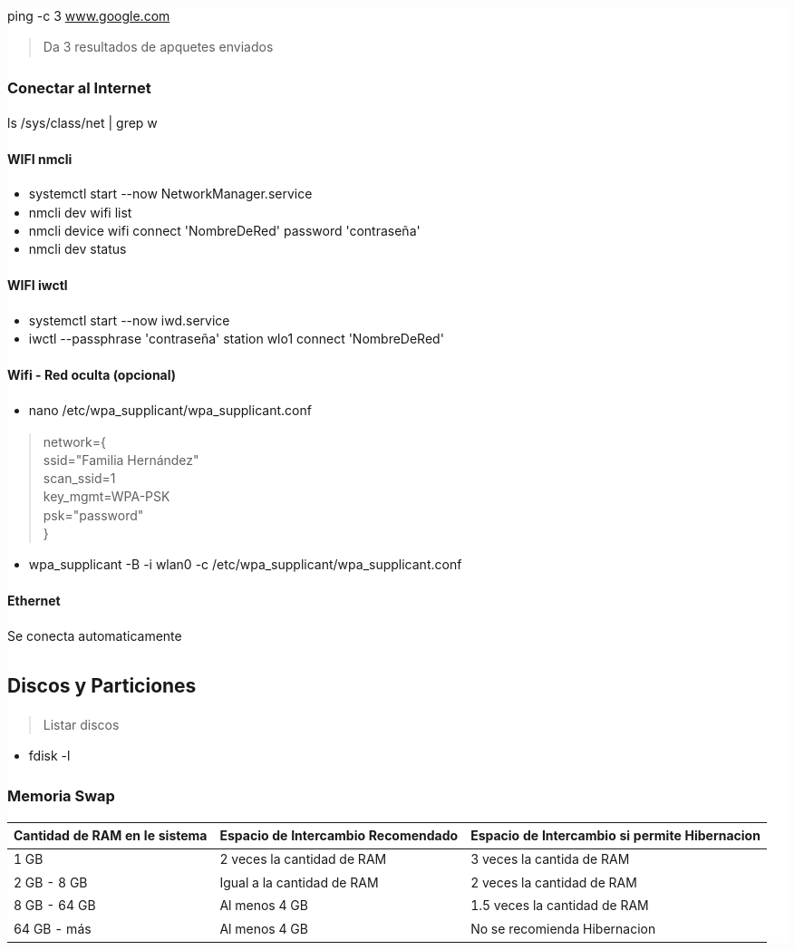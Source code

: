ping -c 3 www.google.com

> Da 3 resultados de apquetes enviados

### Conectar al Internet

ls /sys/class/net | grep w

#### WIFI nmcli

- systemctl start --now NetworkManager.service
- nmcli dev wifi list
- nmcli device wifi connect 'NombreDeRed' password 'contraseña'
- nmcli dev status



#### WIFI iwctl

- systemctl start --now iwd.service
- iwctl --passphrase 'contraseña' station wlo1 connect 'NombreDeRed'


#### Wifi - Red oculta (opcional)

- nano /etc/wpa_supplicant/wpa_supplicant.conf

> network={<br>
    ssid="Familia Hernández"<br>
    scan_ssid=1<br>
    key_mgmt=WPA-PSK<br>
    psk="password"<br>
}

- wpa_supplicant -B -i wlan0 -c /etc/wpa_supplicant/wpa_supplicant.conf

#### Ethernet

Se conecta automaticamente


## Discos y Particiones

> Listar discos

- fdisk -l

### Memoria Swap

| Cantidad de RAM en le sistema | Espacio de Intercambio Recomendado    | Espacio de Intercambio si permite Hibernacion |
|-------------------------------|---------------------------------------|-----------------------------------------------|
| 1 GB                          | 2 veces la cantidad de RAM            | 3 veces la cantida de RAM                     |
| 2 GB - 8 GB                   | Igual a la cantidad de RAM            | 2 veces la cantidad de RAM                    |
| 8 GB - 64 GB                  | Al menos 4 GB                         | 1.5 veces la cantidad de RAM                  |
| 64 GB - más                   | Al menos 4 GB                         | No se recomienda Hibernacion                  |
